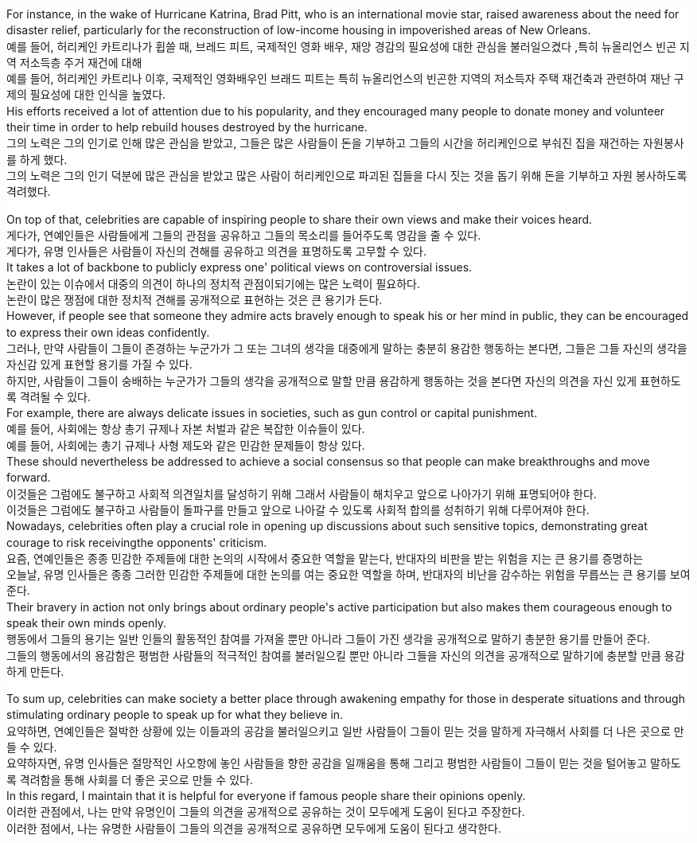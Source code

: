 For instance, in the wake of Hurricane Katrina, Brad Pitt, who is an international movie star, raised awareness about the need for disaster relief, particularly for the reconstruction of low-income housing in impoverished areas of New Orleans.  
예를 들어, 허리케인 카트리나가 휩쓸 때, 브레드 피트, 국제적인 영화 배우, 재앙 경감의 필요성에 대한 관심을 불러일으켰다 ,특히 뉴올리언스 빈곤 지역 저소득층 주거 재건에 대해  
예를 들어, 허리케인 카트리나 이후, 국제적인 영화배우인 브래드 피트는 특히 뉴올리언스의 빈곤한 지역의 저소득자 주택 재건축과 관련하여 재난 구제의 필요성에 대한 인식을 높였다.  
His efforts received a lot of attention due to his popularity, and they encouraged many people to donate money and volunteer their time in order to help rebuild houses destroyed by the hurricane.  
그의 노력은 그의 인기로 인해 많은 관심을 받았고, 그들은 많은 사람들이 돈을 기부하고 그들의 시간을 허리케인으로 부숴진 집을 재건하는 자원봉사를 하게 했다.  
그의 노력은 그의 인기 덕분에 많은 관심을 받았고 많은 사람이 허리케인으로 파괴된 집들을 다시 짓는 것을 돕기 위해 돈을 기부하고 자원 봉사하도록 격려했다.  


On top of that, celebrities are capable of inspiring people to share their own views and make their voices heard.  
게다가, 연예인들은 사람들에게 그들의 관점을 공유하고 그들의 목소리를 들어주도록 영감을 줄 수 있다.  
게다가, 유명 인사들은 사람들이 자신의 견해를 공유하고 의견을 표명하도록 고무할 수 있다.  
It takes a lot of backbone to publicly express one' political views on controversial issues.  
논란이 있는 이슈에서 대중의 의견이 하나의 정치적 관점이되기에는 많은 노력이 필요하다.  
논란이 많은 쟁점에 대한 정치적 견해를 공개적으로 표현하는 것은 큰 용기가 든다.  
However, if people see that someone they admire acts bravely enough to speak his or her mind in public, they can be encouraged to express their own ideas confidently.   
그러나, 만약 사람들이 그들이 존경하는 누군가가 그 또는 그녀의 생각을 대중에게 말하는 충분히 용감한 행동하는 본다면, 그들은 그들 자신의 생각을 자신감 있게 표현할 용기를 가질 수 있다.  
하지만, 사람들이 그들이 숭배하는 누군가가 그들의 생각을 공개적으로 말할 만큼 용감하게 행동하는 것을 본다면 자신의 의견을 자신 있게 표현하도록 격려될 수 있다.  
For example, there are always delicate issues in societies, such as gun control or capital punishment.  
예를 들어, 사회에는 항상 총기 규제나 자본 처벌과 같은 복잡한 이슈들이 있다.  
예를 들어, 사회에는 총기 규제나 사형 제도와 같은 민감한 문제들이 항상 있다.  
These should nevertheless be addressed to achieve a social consensus so that people can make breakthroughs and move forward.  
이것들은 그럼에도 불구하고 사회적 의견일치를 달성하기 위해 그래서 사람들이 해치우고 앞으로 나아가기 위해 표명되어야 한다.  
이것들은 그럼에도 불구하고 사람들이 돌파구를 만들고 앞으로 나아갈 수 있도록 사회적 합의를 성취하기 위해 다루어져야 한다.  
Nowadays, celebrities often play a crucial role in opening up discussions about such sensitive topics, demonstrating great courage to risk receivingthe opponents' criticism.  
요즘, 연예인들은 종종 민감한 주제들에 대한 논의의 시작에서 중요한 역할을 맡는다, 반대자의 비판을 받는 위험을 지는 큰 용기를 증명하는  
오늘날, 유명 인사들은 종종 그러한 민감한 주제들에 대한 논의를 여는 중요한 역할을 하며, 반대자의 비난을 감수하는 위험을 무릅쓰는 큰 용기를 보여준다.  
Their bravery in action not only brings about ordinary people's active participation but also makes them courageous enough to speak their own minds openly.  
행동에서 그들의 용기는 일반 인들의 활동적인 참여를 가져올 뿐만 아니라 그들이 가진 생각을 공개적으로 말하기 총분한 용기를 만들어 준다.  
그들의 행동에서의 용감함은 평범한 사람들의 적극적인 참여를 불러일으킬 뿐만 아니라 그들을 자신의 의견을 공개적으로 말하기에 충분할 만큼 용감하게 만든다.  



To sum up, celebrities can make society a better place through awakening empathy for those in desperate situations and through stimulating ordinary people to speak up for what they believe in.  
요약하면, 연예인들은 절박한 상황에 있는 이들과의 공감을 불러일으키고 일반 사람들이 그들이 믿는 것을 말하게 자극해서 사회를 더 나은 곳으로 만들 수 있다.  
요약하자면, 유명 인사들은 절망적인 사오항에 놓인 사람들을 향한 공감을 일깨움을 통해 그리고 평범한 사람들이 그들이 믿는 것을 털어놓고 말하도록 격려함을 통해 사회를 더 좋은 곳으로 만들 수 있다.  
In this regard, I maintain that it is helpful for everyone if famous people share their opinions openly.  
이러한 관점에서, 나는 만약 유명인이 그들의 의견을 공개적으로 공유하는 것이 모두에게 도움이 된다고 주장한다.  
이러한 점에서, 나는 유명한 사람들이 그들의 의견을 공개적으로 공유하면 모두에게 도움이 된다고 생각한다.  

